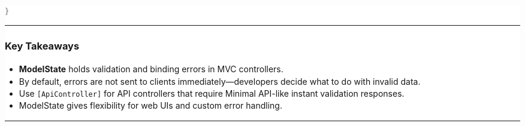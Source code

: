 ```c#
}
```


---

### Key Takeaways

- **ModelState** holds validation and binding errors in MVC controllers.
- By default, errors are not sent to clients immediately—developers decide what to do with invalid data.
- Use `[ApiController]` for API controllers that require Minimal API-like instant validation responses.
- ModelState gives flexibility for web UIs and custom error handling.

---














